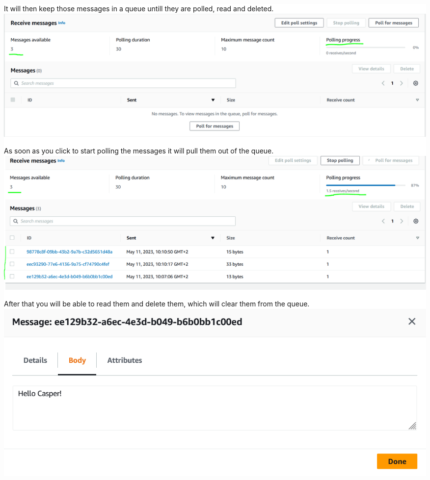 It will then keep those messages in a queue untill they are polled, read and deleted.
![Alt text](../00_includes/Week-6-To-9-AWS/sqs-SendAndReceive3.PNG)

As soon as you click to start polling the messages it will pull them out of the queue.
![Alt text](../00_includes/Week-6-To-9-AWS/sqs-SendAndReceive4.PNG)

After that you will be able to read them and delete them, which will clear them from the queue.
![Alt text](../00_includes/Week-6-To-9-AWS/sqs-messageRead.PNG)
